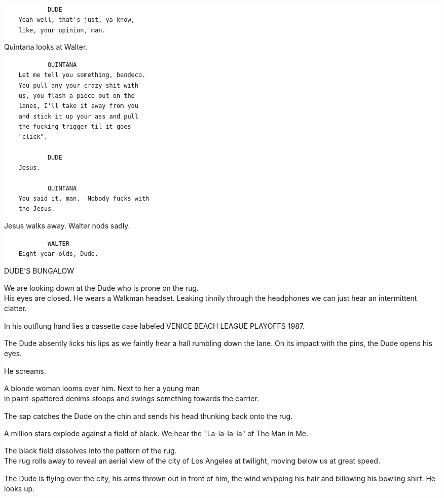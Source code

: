 				DUDE
		Yeah well, that's just, ya know, 
		like, your opinion, man.

Quintana looks at Walter.

				QUINTANA
		Let me tell you something, bendeco.  
		You pull any your crazy shit with 
		us, you flash a piece out on the 
		lanes, I'll take it away from you 
		and stick it up your ass and pull 
		the fucking trigger til it goes 
		"click".

				DUDE
		Jesus.

				QUINTANA
		You said it, man.  Nobody fucks with 
		the Jesus.

Jesus walks away.  Walter nods sadly.

				WALTER
		Eight-year-olds, Dude.

DUDE'S BUNGALOW

We are looking down at the Dude who is prone on the rug.  
His eyes are closed.  He wears a Walkman headset.  Leaking 
tinnily through the headphones we can just hear an 
intermittent clatter.

In his outflung hand lies a cassette case labeled VENICE 
BEACH LEAGUE PLAYOFFS 1987.

The Dude absently licks his lips as we faintly hear a hall 
rumbling down the lane.  On its impact with the pins, the 
Dude opens his eyes.

He screams.

A blonde woman looms over him.  Next to  her a  young man  
in paint-spattered denims stoops and swings something towards 
the carrier.

The sap catches the Dude on the chin and sends  his head 
thunking back onto the rug.

A million stars explode against a field of black.  We hear 
the "La-la-la-la" of The Man in Me.

The black field  dissolves into  the pattern  of the  rug.   
The rug rolls away to reveal an aerial view of  the city  of 
Los  Angeles at twilight, moving below us at great speed.

The Dude is flying over the city, his arms thrown out in 
front of him, the wind whipping his hair and billowing his 
bowling shirt. He looks up.
